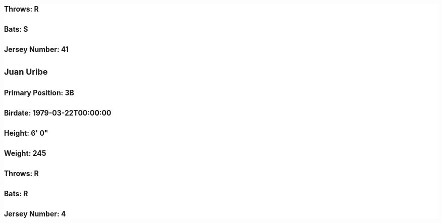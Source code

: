 #### Throws: R
#### Bats: S
#### Jersey Number: 41
### Juan Uribe
#### Primary Position: 3B
#### Birdate: 1979-03-22T00:00:00
#### Height: 6' 0"
#### Weight: 245
#### Throws: R
#### Bats: R
#### Jersey Number: 4